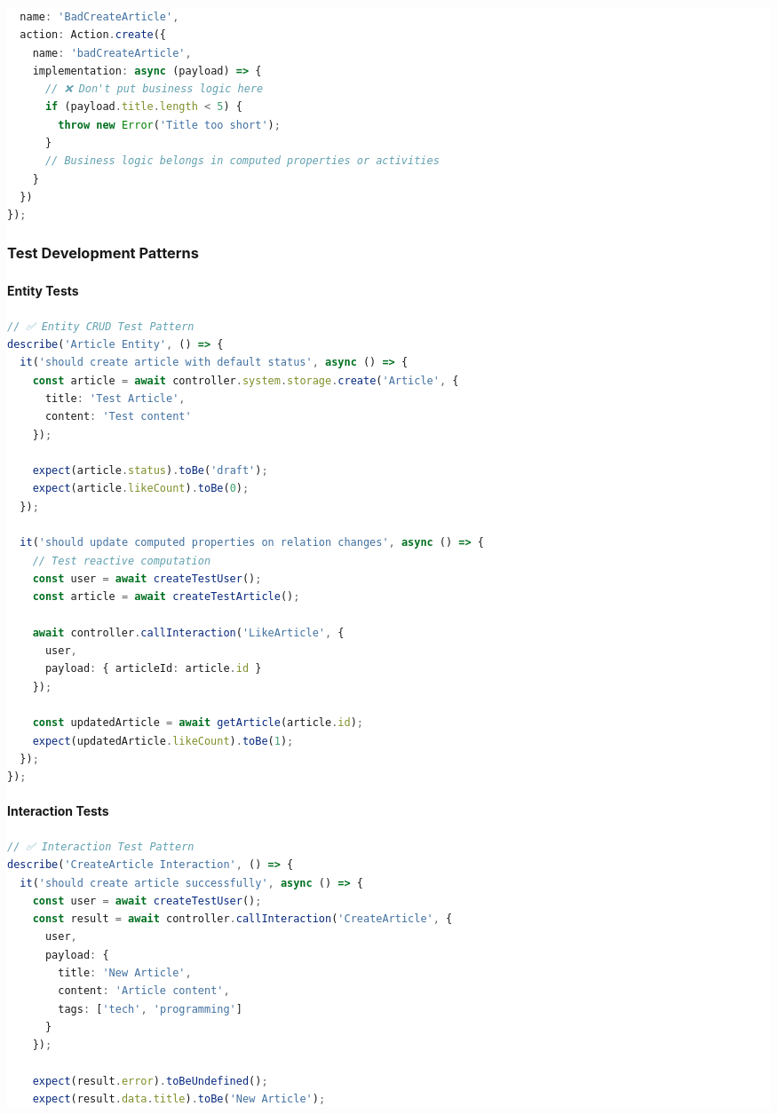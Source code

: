 ```typescript
  name: 'BadCreateArticle',
  action: Action.create({ 
    name: 'badCreateArticle',
    implementation: async (payload) => {
      // ❌ Don't put business logic here
      if (payload.title.length < 5) {
        throw new Error('Title too short');
      }
      // Business logic belongs in computed properties or activities
    }
  })
});
```

### Test Development Patterns

#### Entity Tests
```typescript
// ✅ Entity CRUD Test Pattern
describe('Article Entity', () => {
  it('should create article with default status', async () => {
    const article = await controller.system.storage.create('Article', {
      title: 'Test Article',
      content: 'Test content'
    });
    
    expect(article.status).toBe('draft');
    expect(article.likeCount).toBe(0);
  });
  
  it('should update computed properties on relation changes', async () => {
    // Test reactive computation
    const user = await createTestUser();
    const article = await createTestArticle();
    
    await controller.callInteraction('LikeArticle', {
      user,
      payload: { articleId: article.id }
    });
    
    const updatedArticle = await getArticle(article.id);
    expect(updatedArticle.likeCount).toBe(1);
  });
});
```

#### Interaction Tests
```typescript
// ✅ Interaction Test Pattern
describe('CreateArticle Interaction', () => {
  it('should create article successfully', async () => {
    const user = await createTestUser();
    const result = await controller.callInteraction('CreateArticle', {
      user,
      payload: {
        title: 'New Article',
        content: 'Article content',
        tags: ['tech', 'programming']
      }
    });
    
    expect(result.error).toBeUndefined();
    expect(result.data.title).toBe('New Article');
```